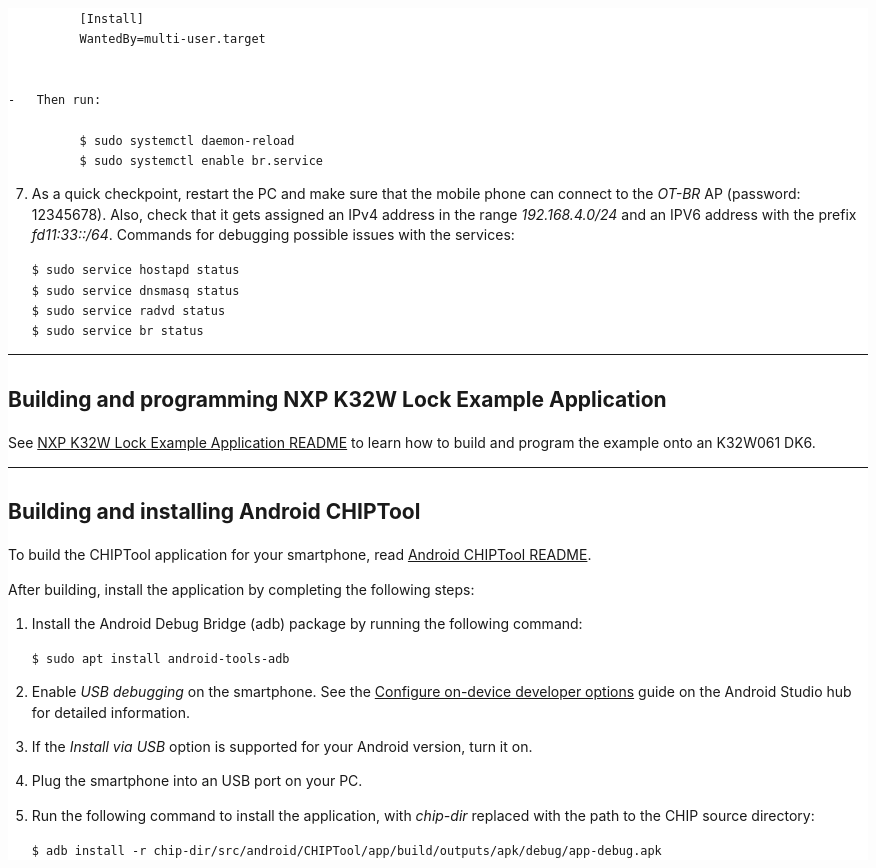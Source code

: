               [Install]
              WantedBy=multi-user.target


    -   Then run:

              $ sudo systemctl daemon-reload
              $ sudo systemctl enable br.service

7.  As a quick checkpoint, restart the PC and make sure that the mobile phone
    can connect to the _OT-BR_ AP (password: 12345678). Also, check that it gets
    assigned an IPv4 address in the range _192.168.4.0/24_ and an IPV6 address
    with the prefix _fd11:33::/64_. Commands for debugging possible issues with
    the services:

        $ sudo service hostapd status
        $ sudo service dnsmasq status
        $ sudo service radvd status
        $ sudo service br status

<hr>

<a name="building-example"></a>

## Building and programming NXP K32W Lock Example Application

See
[NXP K32W Lock Example Application README](../../examples/lock-app/k32w/README.md)
to learn how to build and program the example onto an K32W061 DK6.

<hr>

<a name="building-chiptool"></a>

## Building and installing Android CHIPTool

To build the CHIPTool application for your smartphone, read
[Android CHIPTool README](../../src/android/CHIPTool/README.md).

After building, install the application by completing the following steps:

1.  Install the Android Debug Bridge (adb) package by running the following
    command:

        $ sudo apt install android-tools-adb

2.  Enable _USB debugging_ on the smartphone. See the
    [Configure on-device developer options](https://developer.android.com/studio/debug/dev-options)
    guide on the Android Studio hub for detailed information.
3.  If the _Install via USB_ option is supported for your Android version, turn
    it on.
4.  Plug the smartphone into an USB port on your PC.
5.  Run the following command to install the application, with _chip-dir_
    replaced with the path to the CHIP source directory:

        $ adb install -r chip-dir/src/android/CHIPTool/app/build/outputs/apk/debug/app-debug.apk
